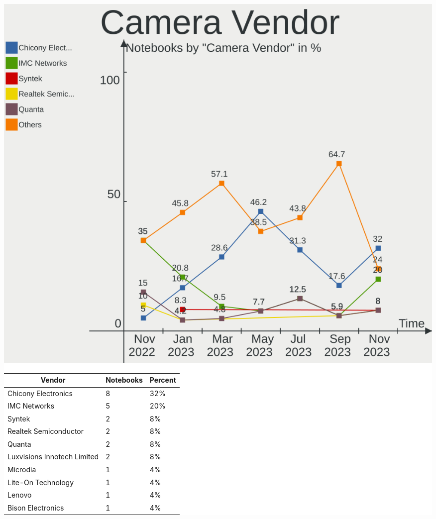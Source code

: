 ![Camera Vendor](./images/line_chart/camera_vendor.svg)

| Vendor                      | Notebooks | Percent |
|-----------------------------|-----------|---------|
| Chicony Electronics         | 8         | 32%     |
| IMC Networks                | 5         | 20%     |
| Syntek                      | 2         | 8%      |
| Realtek Semiconductor       | 2         | 8%      |
| Quanta                      | 2         | 8%      |
| Luxvisions Innotech Limited | 2         | 8%      |
| Microdia                    | 1         | 4%      |
| Lite-On Technology          | 1         | 4%      |
| Lenovo                      | 1         | 4%      |
| Bison Electronics           | 1         | 4%      |
